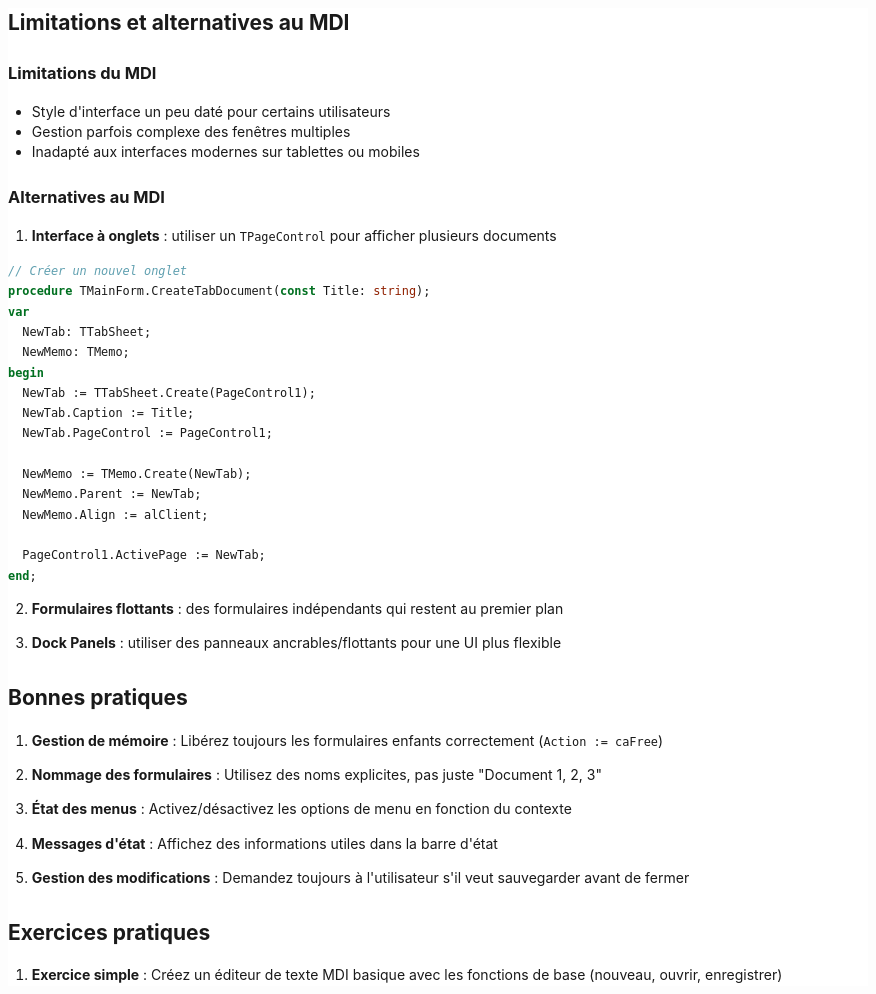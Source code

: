 ## Limitations et alternatives au MDI

### Limitations du MDI

- Style d'interface un peu daté pour certains utilisateurs
- Gestion parfois complexe des fenêtres multiples
- Inadapté aux interfaces modernes sur tablettes ou mobiles

### Alternatives au MDI

1. **Interface à onglets** : utiliser un `TPageControl` pour afficher plusieurs documents

```pascal
// Créer un nouvel onglet
procedure TMainForm.CreateTabDocument(const Title: string);
var
  NewTab: TTabSheet;
  NewMemo: TMemo;
begin
  NewTab := TTabSheet.Create(PageControl1);
  NewTab.Caption := Title;
  NewTab.PageControl := PageControl1;

  NewMemo := TMemo.Create(NewTab);
  NewMemo.Parent := NewTab;
  NewMemo.Align := alClient;

  PageControl1.ActivePage := NewTab;
end;
```

2. **Formulaires flottants** : des formulaires indépendants qui restent au premier plan

3. **Dock Panels** : utiliser des panneaux ancrables/flottants pour une UI plus flexible

## Bonnes pratiques

1. **Gestion de mémoire** : Libérez toujours les formulaires enfants correctement (`Action := caFree`)

2. **Nommage des formulaires** : Utilisez des noms explicites, pas juste "Document 1, 2, 3"

3. **État des menus** : Activez/désactivez les options de menu en fonction du contexte

4. **Messages d'état** : Affichez des informations utiles dans la barre d'état

5. **Gestion des modifications** : Demandez toujours à l'utilisateur s'il veut sauvegarder avant de fermer

## Exercices pratiques

1. **Exercice simple** : Créez un éditeur de texte MDI basique avec les fonctions de base (nouveau, ouvrir, enregistrer)

